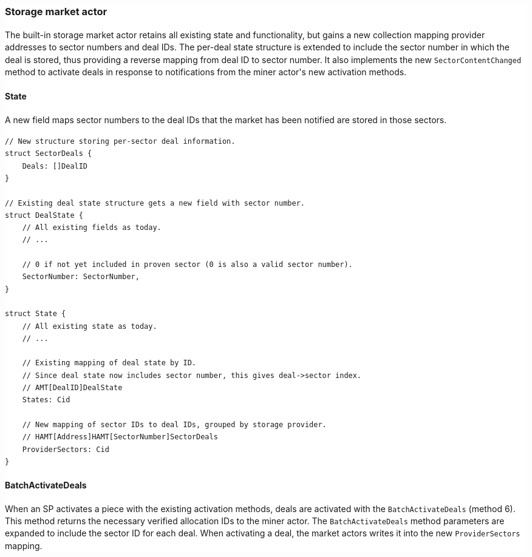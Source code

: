 ### Storage market actor

The built-in storage market actor retains all existing state and functionality,
but gains a new collection mapping provider addresses to sector numbers and deal IDs.
The per-deal state structure is extended to include the sector number in which the deal is stored,
thus providing a reverse mapping from deal ID to sector number.
It also implements the new `SectorContentChanged` method to activate deals in response to notifications
from the miner actor's new activation methods.

#### State

A new field maps sector numbers to the deal IDs that the market has been notified are stored in those sectors.

```
// New structure storing per-sector deal information.
struct SectorDeals {
    Deals: []DealID
}

// Existing deal state structure gets a new field with sector number.
struct DealState {
    // All existing fields as today.
    // ...

    // 0 if not yet included in proven sector (0 is also a valid sector number).
    SectorNumber: SectorNumber,
}

struct State {
    // All existing state as today.
    // ...

    // Existing mapping of deal state by ID.
    // Since deal state now includes sector number, this gives deal->sector index.
    // AMT[DealID]DealState
	States: Cid 

    // New mapping of sector IDs to deal IDs, grouped by storage provider.
    // HAMT[Address]HAMT[SectorNumber]SectorDeals
    ProviderSectors: Cid 
}
```

#### BatchActivateDeals

When an SP activates a piece with the existing activation methods,
deals are activated with the `BatchActivateDeals` (method 6).
This method returns the necessary verified allocation IDs to the miner actor.
The `BatchActivateDeals` method parameters are expanded to include the sector ID for each deal.
When activating a deal, the market actors writes it into the new `ProviderSectors` mapping.
